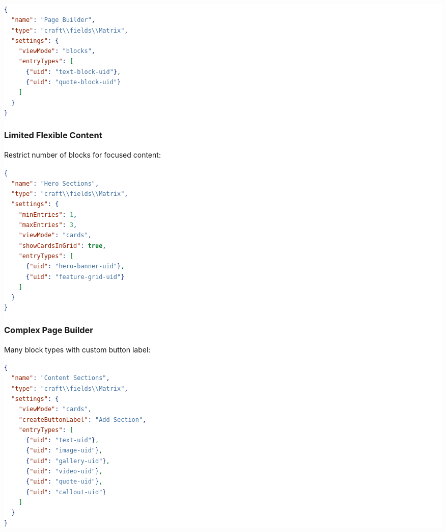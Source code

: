 ```json
{
  "name": "Page Builder",
  "type": "craft\\fields\\Matrix",
  "settings": {
    "viewMode": "blocks",
    "entryTypes": [
      {"uid": "text-block-uid"},
      {"uid": "quote-block-uid"}
    ]
  }
}
```

### Limited Flexible Content

Restrict number of blocks for focused content:

```json
{
  "name": "Hero Sections",
  "type": "craft\\fields\\Matrix",
  "settings": {
    "minEntries": 1,
    "maxEntries": 3,
    "viewMode": "cards",
    "showCardsInGrid": true,
    "entryTypes": [
      {"uid": "hero-banner-uid"},
      {"uid": "feature-grid-uid"}
    ]
  }
}
```

### Complex Page Builder

Many block types with custom button label:

```json
{
  "name": "Content Sections",
  "type": "craft\\fields\\Matrix",
  "settings": {
    "viewMode": "cards",
    "createButtonLabel": "Add Section",
    "entryTypes": [
      {"uid": "text-uid"},
      {"uid": "image-uid"},
      {"uid": "gallery-uid"},
      {"uid": "video-uid"},
      {"uid": "quote-uid"},
      {"uid": "callout-uid"}
    ]
  }
}
```
